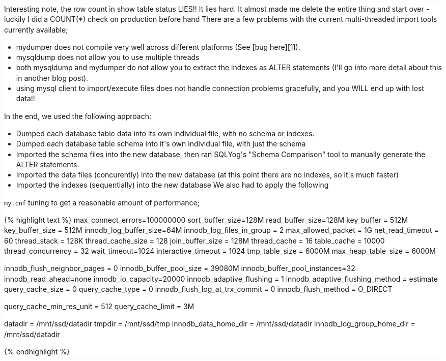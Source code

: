 Interesting note, the row count in show table status LIES!! It lies hard. It almost made me delete the entire thing and start over - luckily I did a COUNT(*) check on production before hand  There are a few problems with the current multi-threaded import tools currently available; 

*   mydumper does not compile very well across different platforms (See \[bug here\]\[1\]).
*   mysqldump does not allow you to use multiple threads
*   both mysqldump and mydumper do not allow you to extract the indexes as ALTER statements (I'll go into more detail about this in another blog post).
*   using mysql client to import/execute files does not handle connection problems gracefully, and you WILL end up with lost data!! 

In the end, we used the following approach: 

*   Dumped each database table data into its own individual file, with no schema or indexes.
*   Dumped each database table schema into it's own individual file, with just the schema
*   Imported the schema files into the new database, then ran SQLYog's "Schema Comparison" tool to manually generate the ALTER statements.
*   Imported the data files (concurently) into the new database (at this point there are no indexes, so it's much faster)
*   Imported the indexes (sequentially) into the new database We also had to apply the following 

`my.cnf` tuning to get a reasonable amount of performance; 

{% highlight text %}
max_connect_errors=100000000
sort_buffer_size=128M
read_buffer_size=128M
key_buffer              = 512M
key_buffer_size         = 512M
innodb_log_buffer_size=64M
innodb_log_files_in_group = 2
max_allowed_packet      = 1G
net_read_timeout = 60
thread_stack            = 128K
thread_cache_size       = 128
join_buffer_size = 128M
thread_cache = 16
table_cache            = 10000
thread_concurrency     = 32
wait_timeout=1024
interactive_timeout = 1024
tmp_table_size = 6000M
max_heap_table_size = 6000M

innodb_flush_neighbor_pages = 0
innodb_buffer_pool_size = 39080M
innodb_buffer_pool_instances=32
innodb_read_ahead=none
innodb_io_capacity=20000
innodb_adaptive_flushing        = 1
innodb_adaptive_flushing_method = estimate
query_cache_size        = 0
query_cache_type        = 0
innodb_flush_log_at_trx_commit = 0
innodb_flush_method = O_DIRECT

query_cache_min_res_unit = 512
query_cache_limit       = 3M

datadir         = /mnt/ssd/datadir
tmpdir          = /mnt/ssd/tmp
innodb_data_home_dir = /mnt/ssd/datadir
innodb_log_group_home_dir = /mnt/ssd/datadir

{% endhighlight %} 
